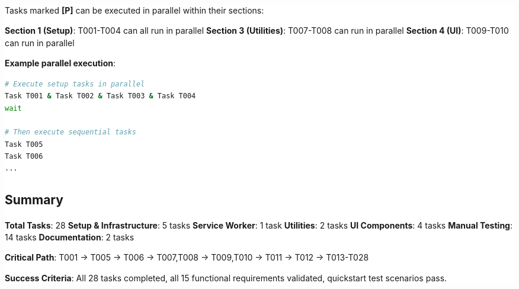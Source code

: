 Tasks marked **[P]** can be executed in parallel within their sections:

**Section 1 (Setup)**: T001-T004 can all run in parallel
**Section 3 (Utilities)**: T007-T008 can run in parallel
**Section 4 (UI)**: T009-T010 can run in parallel

**Example parallel execution**:
```bash
# Execute setup tasks in parallel
Task T001 & Task T002 & Task T003 & Task T004
wait

# Then execute sequential tasks
Task T005
Task T006
...
```

## Summary

**Total Tasks**: 28
**Setup & Infrastructure**: 5 tasks
**Service Worker**: 1 task
**Utilities**: 2 tasks
**UI Components**: 4 tasks
**Manual Testing**: 14 tasks
**Documentation**: 2 tasks

**Critical Path**: T001 → T005 → T006 → T007,T008 → T009,T010 → T011 → T012 → T013-T028

**Success Criteria**: All 28 tasks completed, all 15 functional requirements validated, quickstart test scenarios pass.
